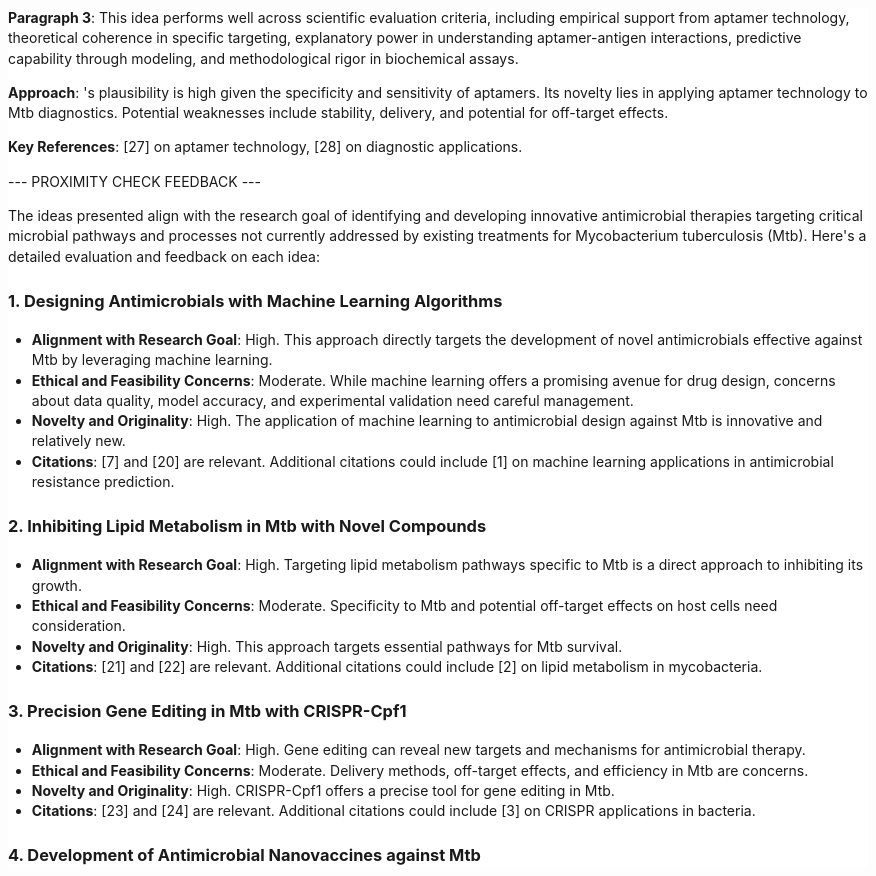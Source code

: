 **Paragraph 3**: This idea performs well across scientific evaluation criteria, including empirical support from aptamer technology, theoretical coherence in specific targeting, explanatory power in understanding aptamer-antigen interactions, predictive capability through modeling, and methodological rigor in biochemical assays.

**Approach**: 's plausibility is high given the specificity and sensitivity of aptamers. Its novelty lies in applying aptamer technology to Mtb diagnostics. Potential weaknesses include stability, delivery, and potential for off-target effects.

**Key References**: [27] on aptamer technology, [28] on diagnostic applications.

--- PROXIMITY CHECK FEEDBACK ---

The ideas presented align with the research goal of identifying and developing innovative antimicrobial therapies targeting critical microbial pathways and processes not currently addressed by existing treatments for Mycobacterium tuberculosis (Mtb). Here's a detailed evaluation and feedback on each idea:

### 1. Designing Antimicrobials with Machine Learning Algorithms

- **Alignment with Research Goal**: High. This approach directly targets the development of novel antimicrobials effective against Mtb by leveraging machine learning.
- **Ethical and Feasibility Concerns**: Moderate. While machine learning offers a promising avenue for drug design, concerns about data quality, model accuracy, and experimental validation need careful management.
- **Novelty and Originality**: High. The application of machine learning to antimicrobial design against Mtb is innovative and relatively new.
- **Citations**: [7] and [20] are relevant. Additional citations could include [1] on machine learning applications in antimicrobial resistance prediction.

### 2. Inhibiting Lipid Metabolism in Mtb with Novel Compounds

- **Alignment with Research Goal**: High. Targeting lipid metabolism pathways specific to Mtb is a direct approach to inhibiting its growth.
- **Ethical and Feasibility Concerns**: Moderate. Specificity to Mtb and potential off-target effects on host cells need consideration.
- **Novelty and Originality**: High. This approach targets essential pathways for Mtb survival.
- **Citations**: [21] and [22] are relevant. Additional citations could include [2] on lipid metabolism in mycobacteria.

### 3. Precision Gene Editing in Mtb with CRISPR-Cpf1

- **Alignment with Research Goal**: High. Gene editing can reveal new targets and mechanisms for antimicrobial therapy.
- **Ethical and Feasibility Concerns**: Moderate. Delivery methods, off-target effects, and efficiency in Mtb are concerns.
- **Novelty and Originality**: High. CRISPR-Cpf1 offers a precise tool for gene editing in Mtb.
- **Citations**: [23] and [24] are relevant. Additional citations could include [3] on CRISPR applications in bacteria.

### 4. Development of Antimicrobial Nanovaccines against Mtb
